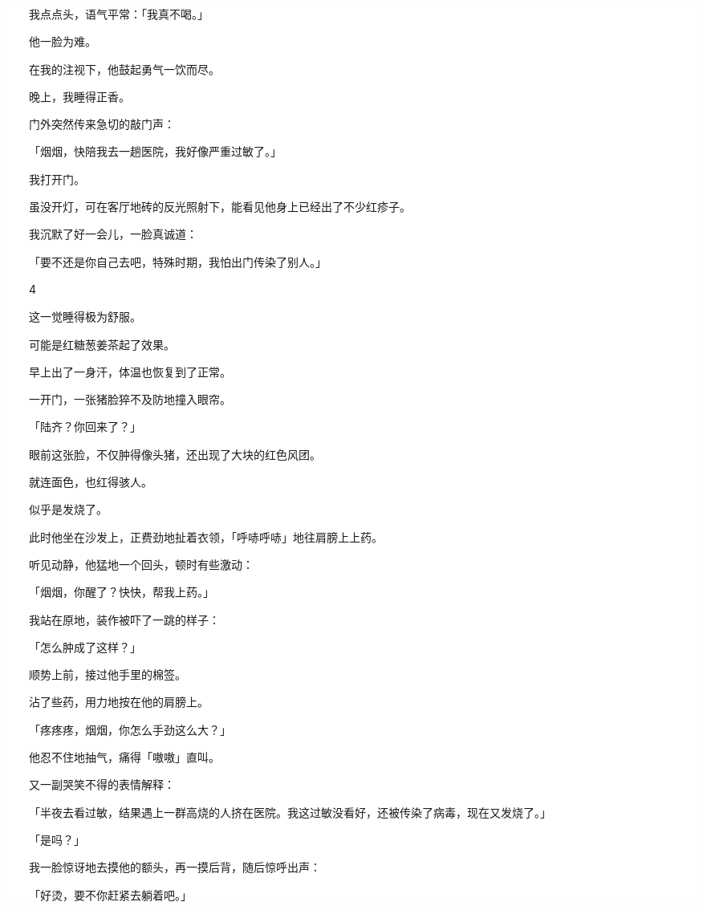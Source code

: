 &emsp;&emsp;我点点头，语气平常：「我真不喝。」  
  
&emsp;&emsp;他一脸为难。  
  
&emsp;&emsp;在我的注视下，他鼓起勇气一饮而尽。  
  
&emsp;&emsp;晚上，我睡得正香。  
  
&emsp;&emsp;门外突然传来急切的敲门声：  
  
&emsp;&emsp;「烟烟，快陪我去一趟医院，我好像严重过敏了。」  
  
&emsp;&emsp;我打开门。  
  
&emsp;&emsp;虽没开灯，可在客厅地砖的反光照射下，能看见他身上已经出了不少红疹子。  
  
&emsp;&emsp;我沉默了好一会儿，一脸真诚道：  
  
&emsp;&emsp;「要不还是你自己去吧，特殊时期，我怕出门传染了别人。」  
  
&emsp;&emsp;4  
  
&emsp;&emsp;这一觉睡得极为舒服。  
  
&emsp;&emsp;可能是红糖葱姜茶起了效果。  
  
&emsp;&emsp;早上出了一身汗，体温也恢复到了正常。  
  
&emsp;&emsp;一开门，一张猪脸猝不及防地撞入眼帘。  
  
&emsp;&emsp;「陆齐？你回来了？」  
  
&emsp;&emsp;眼前这张脸，不仅肿得像头猪，还出现了大块的红色风团。  
  
&emsp;&emsp;就连面色，也红得骇人。  
  
&emsp;&emsp;似乎是发烧了。  
  
&emsp;&emsp;此时他坐在沙发上，正费劲地扯着衣领，「呼哧呼哧」地往肩膀上上药。  
  
&emsp;&emsp;听见动静，他猛地一个回头，顿时有些激动：  
  
&emsp;&emsp;「烟烟，你醒了？快快，帮我上药。」  
  
&emsp;&emsp;我站在原地，装作被吓了一跳的样子：  
  
&emsp;&emsp;「怎么肿成了这样？」  
  
&emsp;&emsp;顺势上前，接过他手里的棉签。  
  
&emsp;&emsp;沾了些药，用力地按在他的肩膀上。  
  
&emsp;&emsp;「疼疼疼，烟烟，你怎么手劲这么大？」  
  
&emsp;&emsp;他忍不住地抽气，痛得「嗷嗷」直叫。  
  
&emsp;&emsp;又一副哭笑不得的表情解释：  
  
&emsp;&emsp;「半夜去看过敏，结果遇上一群高烧的人挤在医院。我这过敏没看好，还被传染了病毒，现在又发烧了。」  
  
&emsp;&emsp;「是吗？」  
  
&emsp;&emsp;我一脸惊讶地去摸他的额头，再一摸后背，随后惊呼出声：  
  
&emsp;&emsp;「好烫，要不你赶紧去躺着吧。」  
  